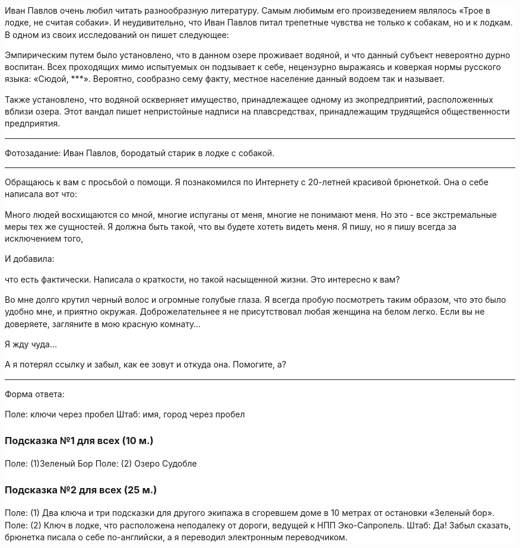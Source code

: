 Иван Павлов очень любил читать разнообразную литературу. Самым любимым его произведением являлось «Трое в лодке, не считая собаки». И неудивительно, что Иван Павлов питал трепетные чувства не только к собакам, но и к лодкам. В одном из своих исследований он пишет следующее: 

Эмпирическим путем было установлено, что в данном озере проживает водяной, и что данный субъект невероятно дурно воспитан. Всех проходящих мимо испытуемых он подзывает к себе, нецензурно выражаясь и коверкая нормы русского языка: «Сюдой, ***». Вероятно, сообразно сему факту, местное население данный водоем так и называет. 

Также установлено, что водяной оскверняет имущество, принадлежащее одному из экопредприятий, расположенных вблизи озера. Этот вандал пишет непристойные надписи на плавсредствах, принадлежащим трудящейся общественности предприятия. 

----

Фотозадание: Иван Павлов, бородатый старик в лодке с собакой. 

----

Обращаюсь к вам с просьбой о помощи. Я познакомился по Интернету с 20-летней красивой брюнеткой. Она о себе написала вот что: 

Много людей восхищаются со мной, многие испуганы от меня, многие не понимают меня. Но это - все экстремальные меры тех же сущностей. Я должна быть такой, что вы будете хотеть видеть меня. Я пишу, но я пишу всегда за исключением того, 

И добавила: 

что есть фактически. Написала о краткости, но такой насыщенной жизни. Это интересно к вам? 

Во мне долго крутил черный волос и огромные голубые глаза. Я всегда пробую посмотреть таким образом, что это было удобно мне, и приятно окружая. Доброжелательнее я не присутствовал любая женщина на белом легко. Если вы не доверяете, загляните в мою красную комнату… 

Я жду чуда… 

А я потерял ссылку и забыл, как ее зовут и откуда она. Помогите, а? 

----

Форма ответа: 

Поле: ключи через пробел 
Штаб: имя, город через пробел 

### Подсказка №1 для всех (10 м.)

Поле: (1)Зеленый Бор 
Поле: (2) Озеро Судобле 

### Подсказка №2 для всех (25 м.)

Поле: (1) Два ключа и три подсказки для другого экипажа в сгоревшем доме в 10 метрах от остановки «Зеленый бор». 
Поле: (2) Ключ в лодке, что расположена неподалеку от дороги, ведущей к НПП Эко-Сапропель. 
Штаб: Да! Забыл сказать, брюнетка писала о себе по-английски, а я переводил электронным переводчиком. 
